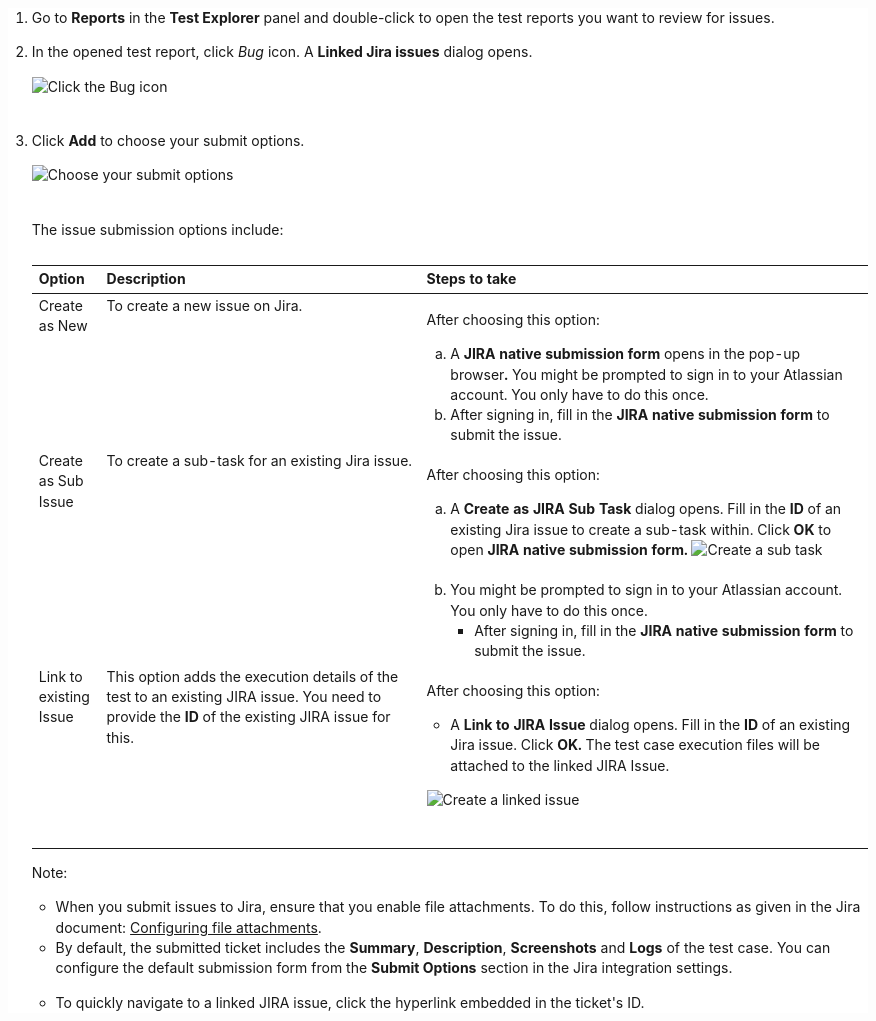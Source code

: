 <ol xmlns="http://www.w3.org/1999/xhtml" className="ol"><li className="li">Go to <strong className="ph b">Reports</strong> in the <strong className="ph b">Test Explorer</strong> panel and double-click to open the test reports you want to review for issues.</li><li className="li">     <p className="p">In the opened test report, click <em className="ph i">Bug</em> icon. A <strong className="ph b">Linked Jira issues</strong> dialog opens.</p>     <p className="p"> <img className="image" src={useBaseUrl("https://github.com/katalon-studio/docs-images/raw/master/katalon-studio/docs/configure-jira-integration/KS-JIRA-Click-the-Bug-icon.png")} alt="Click the Bug icon" /><br /><br />     </p>   </li><li className="li">     <p className="p">Click <strong className="ph b">Add</strong> to choose your submit options.</p>     <p className="p"> <img className="image" src={useBaseUrl("https://github.com/katalon-studio/docs-images/raw/master/katalon-studio/docs/configure-jira-integration/KS-JIRA-Choose-your-submit-options.png")} alt="Choose your submit options" /><br /><br />     </p>     <p className="p">The issue submission options include:</p>     <table className="table"><caption /><thead className="thead"><tr className><th className="entry anchor_top_offset" id="id_7__entry__1">Option</th><th className="entry anchor_top_offset" id="id_7__entry__2">Description</th><th className="entry anchor_top_offset" id="id_7__entry__3">Steps to take </th></tr></thead><tbody className="tbody"><tr className><td className="entry" headers="id_7__entry__1 id_7__entry__2 id_7__entry__3 ">Create as New</td><td className="entry" headers="id_7__entry__1 id_7__entry__2 id_7__entry__3 ">To create a new issue on Jira.</td><td className="entry" headers="id_7__entry__1 id_7__entry__2 id_7__entry__3 ">             <p className="p">After choosing this option:</p>             <div className="p">               <ol className="ol" type="a"><li className="li">A <strong className="ph b">JIRA native submission form</strong> opens in the pop-up browser<strong className="ph b">. </strong>You might be prompted to sign in to your Atlassian account. You only have to do this once.</li><li className="li">After signing in, fill in the <strong className="ph b">JIRA native submission form </strong>to submit the issue.</li></ol>             </div>           </td></tr><tr className><td className="entry" headers="id_7__entry__1 id_7__entry__2 id_7__entry__3 ">Create as Sub Issue</td><td className="entry" headers="id_7__entry__1 id_7__entry__2 id_7__entry__3 ">To create a sub-task for an existing Jira issue.</td><td className="entry" headers="id_7__entry__1 id_7__entry__2 id_7__entry__3 ">             <p className="p">After choosing this option:</p>             <div className="p">               <ol className="ol" type="a"><li className="li">A <strong className="ph b">Create as JIRA Sub Task</strong> dialog opens. Fill in the <strong className="ph b">ID</strong> of an existing Jira issue to create a sub-task within. Click <strong className="ph b">OK </strong>to open <strong className="ph b">JIRA native submission form.</strong> <img className="image" src={useBaseUrl("https://github.com/katalon-studio/docs-images/raw/master/katalon-studio/docs/configure-jira-integration/KS-JIRA-Create-as-sub-task.png")} alt="Create a sub task" /><br /><br />                 </li><li className="li">You might be prompted to sign in to your Atlassian account. You only have to do this once. <ul className="ul"><li className="li">After signing in, fill in the <strong className="ph b">JIRA native submission form </strong>to submit the issue.</li></ul>                 </li></ol>             </div>           </td></tr><tr className><td className="entry" headers="id_7__entry__1 id_7__entry__2 id_7__entry__3 ">Link to existing Issue</td><td className="entry" headers="id_7__entry__1 id_7__entry__2 id_7__entry__3 ">This option adds the execution details of the test to an existing JIRA issue. You need to provide the <strong className="ph b">ID</strong> of the existing JIRA issue for this.</td><td className="entry" headers="id_7__entry__1 id_7__entry__2 id_7__entry__3 ">             <p className="p">After choosing this option: </p>             <div className="p"><ul className="ul"><li className="li">A <strong className="ph b">Link to JIRA Issue</strong> dialog opens. Fill in the <strong className="ph b">ID</strong> of an existing Jira issue. Click <strong className="ph b">OK. </strong>The test case execution files will be attached to the linked JIRA Issue.</li></ul></div>             <p className="p"> <img className="image" src={useBaseUrl("https://github.com/katalon-studio/docs-images/raw/master/katalon-studio/docs/configure-jira-integration/KS-JIRA-Create-a-linked-ticket.png")} alt="Create a linked issue" /><br /><br />             </p>           </td></tr></tbody></table>     <div className="note note note_note"><span className="note__title">Note:</span>        <ul className="ul"><li className="li">When you submit issues to Jira, ensure that you enable file attachments. To do this, follow instructions as given in the Jira document: <a className="xref j-external-link" href="https://confluence.atlassian.com/adminjiraserver/configuring-file-attachments-938847851.html" target="_blank">Configuring file attachments</a>.</li><li className="li">By default, the submitted ticket includes the <strong className="ph b">Summary</strong>, <strong className="ph b">Description</strong>, <strong className="ph b">Screenshots</strong> and <strong className="ph b">Logs</strong> of the test case. You can configure the default submission form from the <strong className="ph b">Submit Options</strong> section in the Jira integration settings.</li><li className="li">           <p className="p">To quickly navigate to a linked JIRA issue, click the hyperlink embedded in the ticket's ID.</p>           <p className="p">